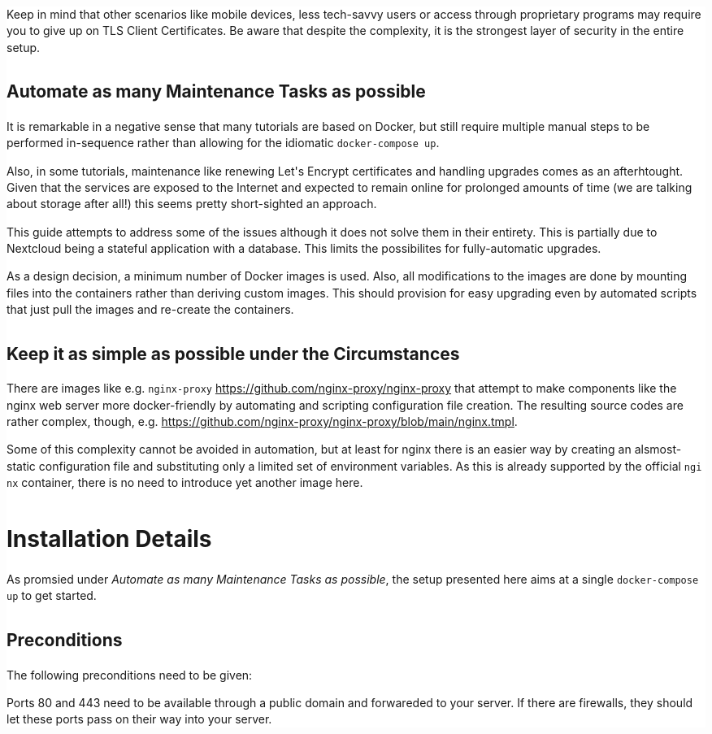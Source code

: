 Keep in mind that other scenarios like mobile devices, less tech-savvy users or
access through proprietary programs may require you to give up on TLS Client
Certificates. Be aware that despite the complexity, it is the strongest layer of
security in the entire setup.

## Automate as many Maintenance Tasks as possible

It is remarkable in a negative sense that many tutorials are based on Docker,
but still require multiple manual steps to be performed in-sequence rather
than allowing for the idiomatic `docker-compose up`.

Also, in some tutorials, maintenance like renewing Let's Encrypt certificates
and handling upgrades comes as an afterhtought. Given that the services are
exposed to the Internet and expected to remain online for prolonged amounts
of time (we are talking about storage after all!) this seems pretty
short-sighted an approach.

This guide attempts to address some of the issues although it does not solve
them in their entirety. This is partially due to Nextcloud being a stateful
application with a database. This limits the possibilites for fully-automatic
upgrades.

As a design decision, a minimum number of Docker images is used. Also, all
modifications to the images are done by mounting files into the containers
rather than deriving custom images. This should provision for easy upgrading
even by automated scripts that just pull the images and re-create the
containers.

## Keep it as simple as possible under the Circumstances

There are images like e.g. `nginx-proxy`
<https://github.com/nginx-proxy/nginx-proxy> that attempt to make components
like the nginx web server more docker-friendly by automating and scripting
configuration file creation. The resulting source codes are rather complex,
though, e.g. <https://github.com/nginx-proxy/nginx-proxy/blob/main/nginx.tmpl>.

Some of this complexity cannot be avoided in automation, but at least for nginx
there is an easier way by creating an alsmost-static configuration file and
substituting only a limited set of environment variables. As this is already
supported by the official `nginx` container, there is no need to introduce
yet another image here.

Installation Details
====================

As promsied under _Automate as many Maintenance Tasks as possible_, the setup
presented here aims at a single `docker-compose up` to get started.

## Preconditions

The following preconditions need to be given:

Ports 80 and 443 need to be available through a public domain and forwareded to
your server. If there are firewalls, they should let these ports pass on their
way into your server.
